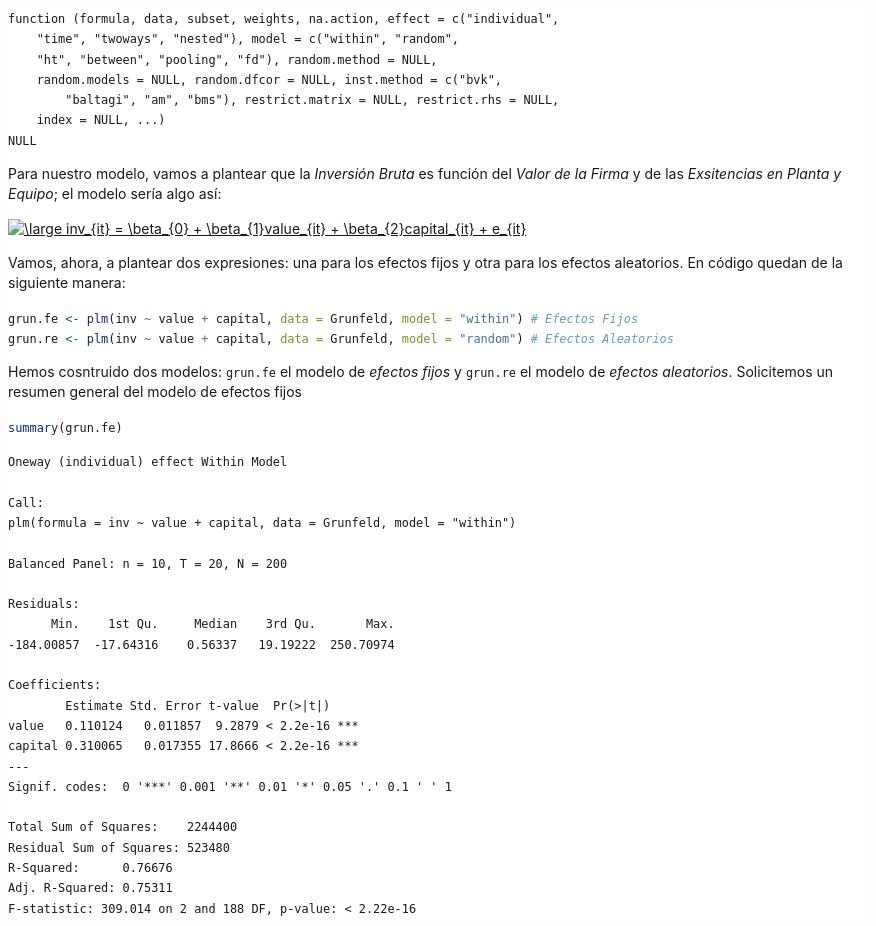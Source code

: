 
<pre class=language-r><code>function (formula, data, subset, weights, na.action, effect = c("individual", 
<span style=white-space:pre-wrap>    "time", "twoways", "nested"), model = c("within", "random", </span>
<span style=white-space:pre-wrap>    "ht", "between", "pooling", "fd"), random.method = NULL, </span>
<span style=white-space:pre-wrap>    random.models = NULL, random.dfcor = NULL, inst.method = c("bvk", </span>
<span style=white-space:pre-wrap>        "baltagi", "am", "bms"), restrict.matrix = NULL, restrict.rhs = NULL, </span>
<span style=white-space:pre-wrap>    index = NULL, ...) </span>
NULL</code></pre>


Para nuestro modelo, vamos a plantear que la _Inversión Bruta_ es función del _Valor de la Firma_ y de las _Exsitencias en Planta y Equipo_; el modelo sería algo así:

<a href="https://www.codecogs.com/eqnedit.php?latex=\large&space;inv_{it}&space;=&space;\beta_{0}&space;&plus;&space;\beta_{1}value_{it}&space;&plus;&space;\beta_{2}capital_{it}&space;&plus;&space;e_{it}" target="_blank"><img src="https://latex.codecogs.com/gif.latex?\large&space;inv_{it}&space;=&space;\beta_{0}&space;&plus;&space;\beta_{1}value_{it}&space;&plus;&space;\beta_{2}capital_{it}&space;&plus;&space;e_{it}" title="\large inv_{it} = \beta_{0} + \beta_{1}value_{it} + \beta_{2}capital_{it} + e_{it}" /></a>

Vamos, ahora, a plantear dos expresiones: una para los efectos fijos y otra para los efectos aleatorios. En código quedan de la siguiente manera:


```R
grun.fe <- plm(inv ~ value + capital, data = Grunfeld, model = "within") # Efectos Fijos
grun.re <- plm(inv ~ value + capital, data = Grunfeld, model = "random") # Efectos Aleatorios
```

Hemos cosntruido dos modelos: `grun.fe` el modelo de _efectos fijos_ y `grun.re` el modelo de _efectos aleatorios_. Solicitemos un resumen general del modelo de efectos fijos


```R
summary(grun.fe)
```


    Oneway (individual) effect Within Model
    
    Call:
    plm(formula = inv ~ value + capital, data = Grunfeld, model = "within")
    
    Balanced Panel: n = 10, T = 20, N = 200
    
    Residuals:
          Min.    1st Qu.     Median    3rd Qu.       Max. 
    -184.00857  -17.64316    0.56337   19.19222  250.70974 
    
    Coefficients:
            Estimate Std. Error t-value  Pr(>|t|)    
    value   0.110124   0.011857  9.2879 < 2.2e-16 ***
    capital 0.310065   0.017355 17.8666 < 2.2e-16 ***
    ---
    Signif. codes:  0 '***' 0.001 '**' 0.01 '*' 0.05 '.' 0.1 ' ' 1
    
    Total Sum of Squares:    2244400
    Residual Sum of Squares: 523480
    R-Squared:      0.76676
    Adj. R-Squared: 0.75311
    F-statistic: 309.014 on 2 and 188 DF, p-value: < 2.22e-16
